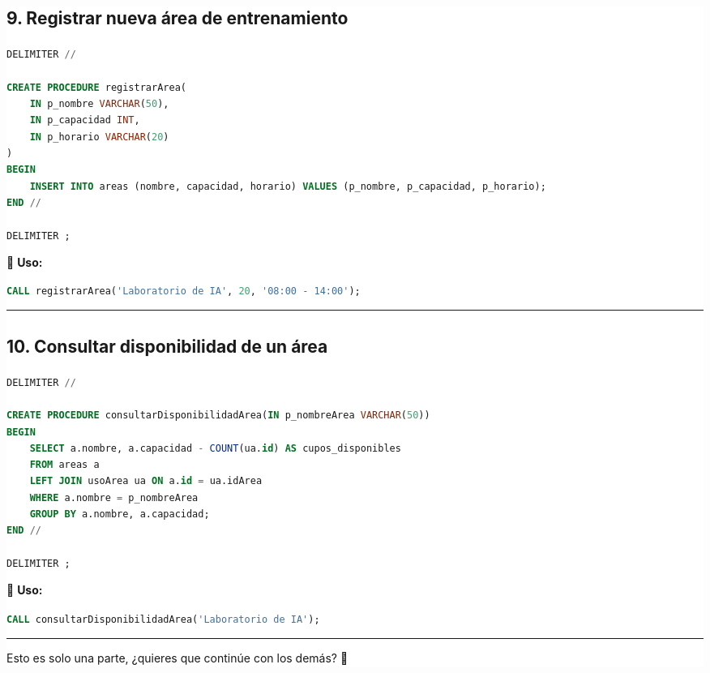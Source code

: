 
## **9. Registrar nueva área de entrenamiento**
```sql
DELIMITER //

CREATE PROCEDURE registrarArea(
    IN p_nombre VARCHAR(50),
    IN p_capacidad INT,
    IN p_horario VARCHAR(20)
)
BEGIN
    INSERT INTO areas (nombre, capacidad, horario) VALUES (p_nombre, p_capacidad, p_horario);
END //

DELIMITER ;
```

📌 **Uso:**  
```sql
CALL registrarArea('Laboratorio de IA', 20, '08:00 - 14:00');
```

---

## **10. Consultar disponibilidad de un área**
```sql
DELIMITER //

CREATE PROCEDURE consultarDisponibilidadArea(IN p_nombreArea VARCHAR(50))
BEGIN
    SELECT a.nombre, a.capacidad - COUNT(ua.id) AS cupos_disponibles
    FROM areas a
    LEFT JOIN usoArea ua ON a.id = ua.idArea
    WHERE a.nombre = p_nombreArea
    GROUP BY a.nombre, a.capacidad;
END //

DELIMITER ;
```

📌 **Uso:**  
```sql
CALL consultarDisponibilidadArea('Laboratorio de IA');
```

---

Esto es solo una parte, ¿quieres que continúe con los demás? 🚀